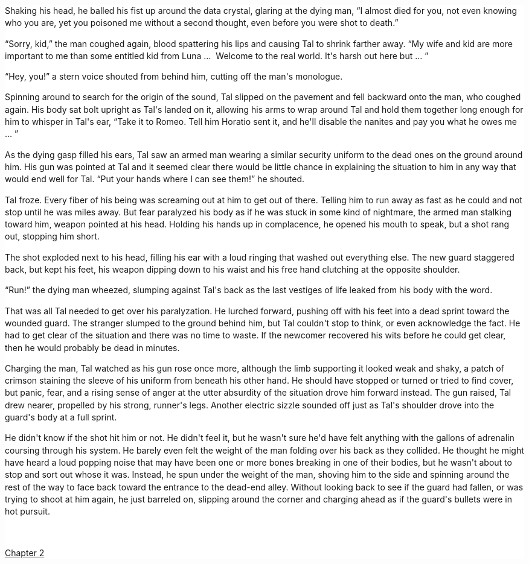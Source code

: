 Shaking his head, he balled his fist up around the data crystal, glaring at the dying man, &ldquo;I almost died for you, not even knowing who you are, yet you poisoned me without a second thought, even before you were shot to death.&rdquo;

&ldquo;Sorry, kid,&rdquo; the man coughed again, blood spattering his lips and causing Tal to shrink farther away. &ldquo;My wife and kid are more important to me than some entitled kid from Luna &hellip;&nbsp; Welcome to the real world. It's harsh out here but &hellip; &rdquo;

&ldquo;Hey, you!&rdquo; a stern voice shouted from behind him, cutting off the man's monologue.

Spinning around to search for the origin of the sound, Tal slipped on the pavement and fell backward onto the man, who coughed again. His body sat bolt upright as Tal's landed on it, allowing his arms to wrap around Tal and hold them together long enough for him to whisper in Tal's ear, &ldquo;Take it to Romeo. Tell him Horatio sent it, and he'll disable the nanites and pay you what he owes me &hellip; &rdquo;

As the dying gasp filled his ears, Tal saw an armed man wearing a similar security uniform to the dead ones on the ground around him. His gun was pointed at Tal and it seemed clear there would be little chance in explaining the situation to him in any way that would end well for Tal. &ldquo;Put your hands where I can see them!&rdquo; he shouted.

Tal froze. Every fiber of his being was screaming out at him to get out of there. Telling him to run away as fast as he could and not stop until he was miles away. But fear paralyzed his body as if he was stuck in some kind of nightmare, the armed man stalking toward him, weapon pointed at his head. Holding his hands up in complacence, he opened his mouth to speak, but a shot rang out, stopping him short.

The shot exploded next to his head, filling his ear with a loud ringing that washed out everything else. The new guard staggered back, but kept his feet, his weapon dipping down to his waist and his free hand clutching at the opposite shoulder.

&ldquo;Run!&rdquo; the dying man wheezed, slumping against Tal's back as the last vestiges of life leaked from his body with the word.

That was all Tal needed to get over his paralyzation. He lurched forward, pushing off with his feet into a dead sprint toward the wounded guard. The stranger slumped to the ground behind him, but Tal couldn't stop to think, or even acknowledge the fact. He had to get clear of the situation and there was no time to waste. If the newcomer recovered his wits before he could get clear, then he would probably be dead in minutes.

Charging the man, Tal watched as his gun rose once more, although the limb supporting it looked weak and shaky, a patch of crimson staining the sleeve of his uniform from beneath his other hand. He should have stopped or turned or tried to find cover, but panic, fear, and a rising sense of anger at the utter absurdity of the situation drove him forward instead. The gun raised, Tal drew nearer, propelled by his strong, runner's legs. Another electric sizzle sounded off just as Tal's shoulder drove into the guard's body at a full sprint.

He didn't know if the shot hit him or not. He didn't feel it, but he wasn't sure he'd have felt anything with the gallons of adrenalin coursing through his system. He barely even felt the weight of the man folding over his back as they collided. He thought he might have heard a loud popping noise that may have been one or more bones breaking in one of their bodies, but he wasn't about to stop and sort out whose it was. Instead, he spun under the weight of the man, shoving him to the side and spinning around the rest of the way to face back toward the entrance to the dead-end alley. Without looking back to see if the guard had fallen, or was trying to shoot at him again, he just barreled on, slipping around the corner and charging ahead as if the guard's bullets were in hot pursuit.

&nbsp;

<a href="https://www.kalijor.com/essequibo-river-chapter-2">Chapter 2</a>

